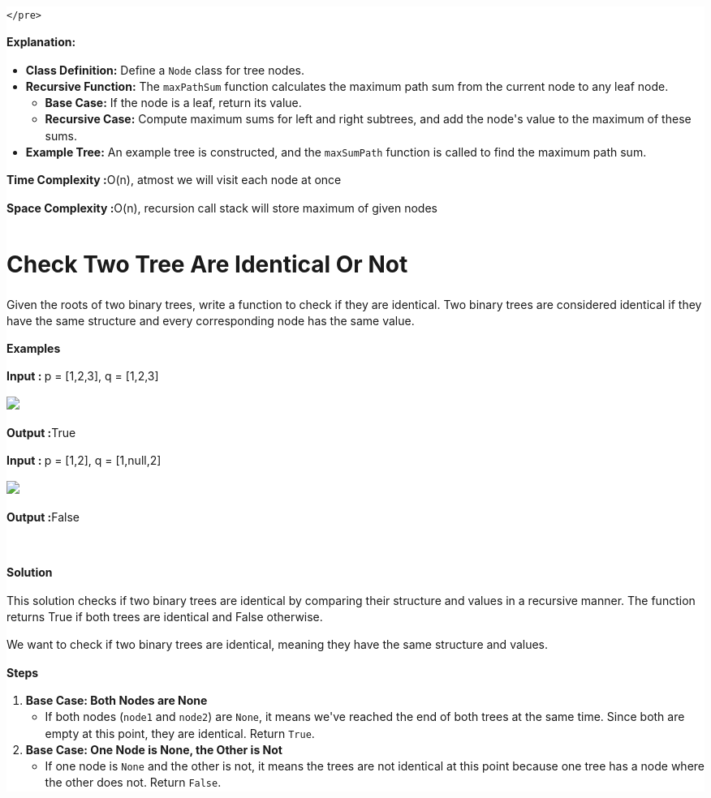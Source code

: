    </pre>

<p><strong>Explanation:</strong></p>
<ul>
  <li><strong>Class Definition:</strong> Define a <code>Node</code> class for tree nodes.</li>
  <li><strong>Recursive Function:</strong> The <code>maxPathSum</code> function calculates the maximum path sum from the current node to any leaf node.
      <ul>
          <li><strong>Base Case:</strong> If the node is a leaf, return its value.</li>
          <li><strong>Recursive Case:</strong> Compute maximum sums for left and right subtrees, and add the node's value to the maximum of these sums.</li>
      </ul>
  </li>
  <li><strong>Example Tree:</strong> An example tree is constructed, and the <code>maxSumPath</code> function is called to find the maximum path sum.</li>
</ul>

<p><strong>Time Complexity :</strong>O(n), atmost we will visit each node at once</p>
<p><strong>Space Complexity :</strong>O(n), recursion call stack will store maximum of given nodes</p>


<h1>Check Two Tree Are Identical Or Not</h1>
<p>Given the roots of two binary trees, write a function to check if they are identical. Two binary trees are considered identical if they have the same structure and every corresponding node has the same value.</p>
<p><strong>Examples</strong></p>
<p><strong>Input : </strong>p = [1,2,3], q = [1,2,3]</p>
<img src="https://assets.leetcode.com/uploads/2020/12/20/ex1.jpg">
<p><strong>Output :</strong>True</p>
<p><strong>Input : </strong>p = [1,2], q = [1,null,2]</p>
<img src="https://assets.leetcode.com/uploads/2020/12/20/ex2.jpg">
<p><strong>Output :</strong>False</p>

<br>

<p><strong>Solution</strong></p>
<p>This solution checks if two binary trees are identical by comparing their structure and values in a recursive manner. The function returns True if both trees are identical and False otherwise.</p>
<p>We want to check if two binary trees are identical, meaning they have the same structure and values.</p>
<p><strong>Steps</strong></p>
<ol>
  <li><strong>Base Case: Both Nodes are None</strong>
    <ul>
      <li>If both nodes (<code>node1</code> and <code>node2</code>) are <code>None</code>, it means we've reached the end of both trees at the same time. Since both are empty at this point, they are identical. Return <code>True</code>.</li>
    </ul>
  </li>
  
  <li><strong>Base Case: One Node is None, the Other is Not</strong>
    <ul>
      <li>If one node is <code>None</code> and the other is not, it means the trees are not identical at this point because one tree has a node where the other does not. Return <code>False</code>.</li>
    </ul>
  </li>
  